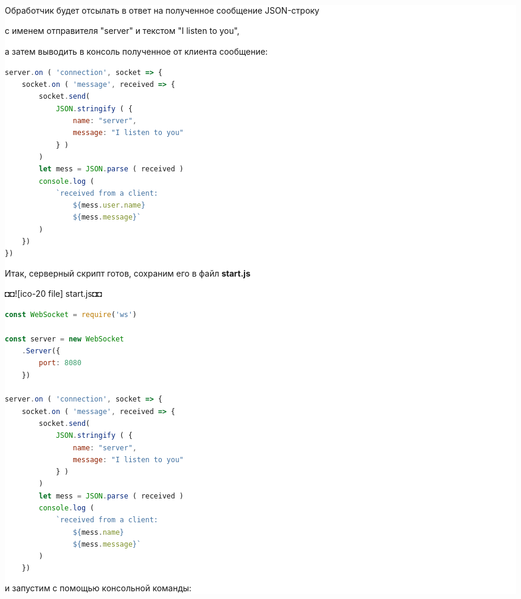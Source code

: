 Обработчик будет отсылать в ответ на полученное сообщение JSON-строку

с именем отправителя "server" и текстом "I listen to you",

а затем выводить в консоль полученное от клиента сообщение:

~~~js
server.on ( 'connection', socket => {
    socket.on ( 'message', received => {
        socket.send(
            JSON.stringify ( {
                name: "server",
                message: "I listen to you"
            } )
        )
        let mess = JSON.parse ( received )
        console.log (
            `received from a client:
                ${mess.user.name}
                ${mess.message}`
        )
    })
})
~~~

Итак, серверный скрипт готов, сохраним его в файл **start.js**

◘◘![ico-20 file] start.js◘◘

~~~js
const WebSocket = require('ws')

const server = new WebSocket
    .Server({
        port: 8080
    })

server.on ( 'connection', socket => {
    socket.on ( 'message', received => {
        socket.send(
            JSON.stringify ( {
                name: "server",
                message: "I listen to you"
            } )
        )
        let mess = JSON.parse ( received )
        console.log (
            `received from a client:
                ${mess.name}
                ${mess.message}`
        )
    })
~~~

и запустим с помощью консольной команды:
